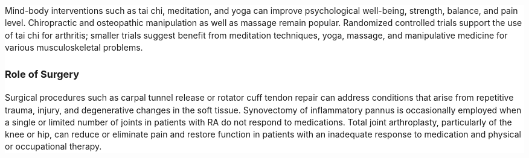 Mind-body interventions such as tai chi, meditation, and yoga can improve psychological well-being, strength, balance, and pain level. Chiropractic and osteopathic manipulation as well as massage remain popular. Randomized controlled trials support the use of tai chi for arthritis; smaller trials suggest benefit from meditation techniques, yoga, massage, and manipulative medicine for various musculoskeletal problems.

### Role of Surgery

Surgical procedures such as carpal tunnel release or rotator cuff tendon repair can address conditions that arise from repetitive trauma, injury, and degenerative changes in the soft tissue. Synovectomy of inflammatory pannus is occasionally employed when a single or limited number of joints in patients with RA do not respond to medications. Total joint arthroplasty, particularly of the knee or hip, can reduce or eliminate pain and restore function in patients with an inadequate response to medication and physical or occupational therapy.
